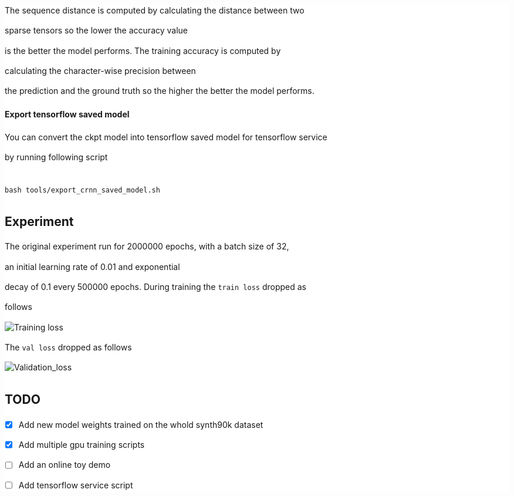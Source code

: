   

The sequence distance is computed by calculating the distance between two

sparse tensors so the lower the accuracy value

is the better the model performs. The training accuracy is computed by

calculating the character-wise precision between

the prediction and the ground truth so the higher the better the model performs.

  

#### Export tensorflow saved model

  

You can convert the ckpt model into tensorflow saved model for tensorflow service

by running following script

  

```

bash tools/export_crnn_saved_model.sh

```

  

## Experiment

  

The original experiment run for 2000000 epochs, with a batch size of 32,

an initial learning rate of 0.01 and exponential

decay of 0.1 every 500000 epochs. During training the `train loss` dropped as

follows

  

![Training loss](./data/images/avg_train_loss.png)

  

The `val loss` dropped as follows

![Validation_loss](./data/images/avg_val_loss.png)

  

## TODO

  

-  [x] Add new model weights trained on the whold synth90k dataset

-  [x] Add multiple gpu training scripts

- [ ] Add an online toy demo

- [ ] Add tensorflow service script